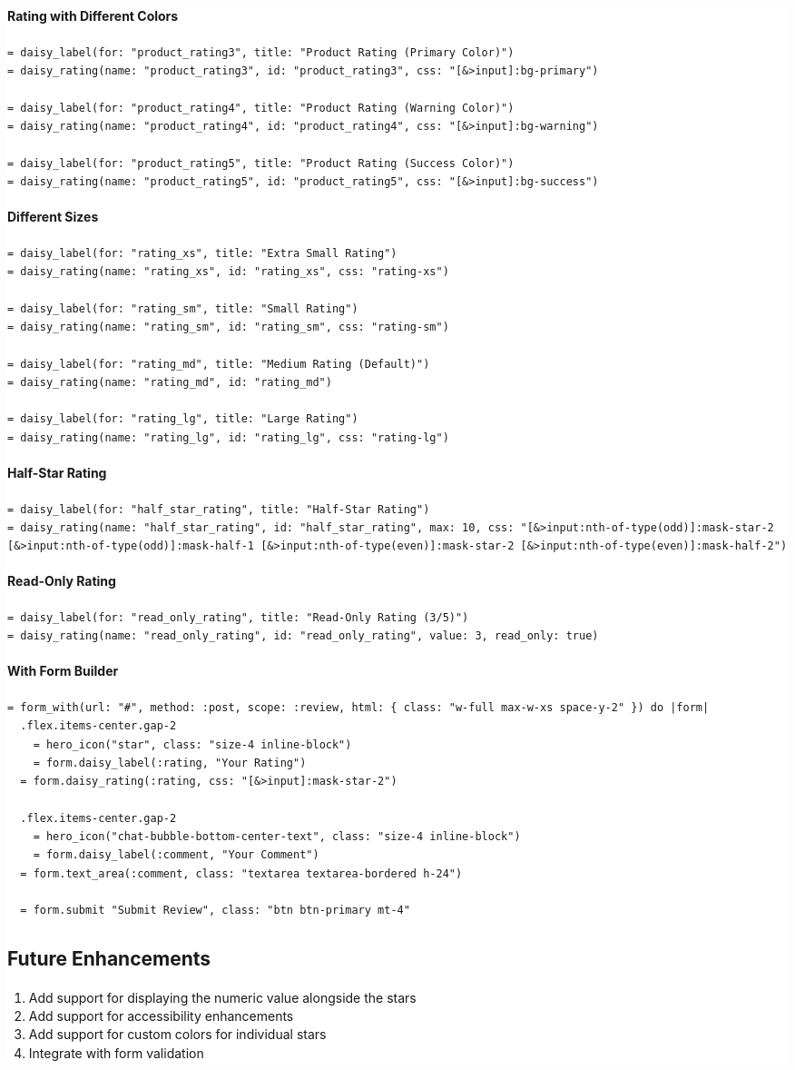 #### Rating with Different Colors
```haml
= daisy_label(for: "product_rating3", title: "Product Rating (Primary Color)")
= daisy_rating(name: "product_rating3", id: "product_rating3", css: "[&>input]:bg-primary")

= daisy_label(for: "product_rating4", title: "Product Rating (Warning Color)")
= daisy_rating(name: "product_rating4", id: "product_rating4", css: "[&>input]:bg-warning")

= daisy_label(for: "product_rating5", title: "Product Rating (Success Color)")
= daisy_rating(name: "product_rating5", id: "product_rating5", css: "[&>input]:bg-success")
```

#### Different Sizes
```haml
= daisy_label(for: "rating_xs", title: "Extra Small Rating")
= daisy_rating(name: "rating_xs", id: "rating_xs", css: "rating-xs")

= daisy_label(for: "rating_sm", title: "Small Rating")
= daisy_rating(name: "rating_sm", id: "rating_sm", css: "rating-sm")

= daisy_label(for: "rating_md", title: "Medium Rating (Default)")
= daisy_rating(name: "rating_md", id: "rating_md")

= daisy_label(for: "rating_lg", title: "Large Rating")
= daisy_rating(name: "rating_lg", id: "rating_lg", css: "rating-lg")
```

#### Half-Star Rating
```haml
= daisy_label(for: "half_star_rating", title: "Half-Star Rating")
= daisy_rating(name: "half_star_rating", id: "half_star_rating", max: 10, css: "[&>input:nth-of-type(odd)]:mask-star-2 [&>input:nth-of-type(odd)]:mask-half-1 [&>input:nth-of-type(even)]:mask-star-2 [&>input:nth-of-type(even)]:mask-half-2")
```

#### Read-Only Rating
```haml
= daisy_label(for: "read_only_rating", title: "Read-Only Rating (3/5)")
= daisy_rating(name: "read_only_rating", id: "read_only_rating", value: 3, read_only: true)
```

#### With Form Builder
```haml
= form_with(url: "#", method: :post, scope: :review, html: { class: "w-full max-w-xs space-y-2" }) do |form|
  .flex.items-center.gap-2
    = hero_icon("star", class: "size-4 inline-block")
    = form.daisy_label(:rating, "Your Rating")
  = form.daisy_rating(:rating, css: "[&>input]:mask-star-2")

  .flex.items-center.gap-2
    = hero_icon("chat-bubble-bottom-center-text", class: "size-4 inline-block")
    = form.daisy_label(:comment, "Your Comment")
  = form.text_area(:comment, class: "textarea textarea-bordered h-24")

  = form.submit "Submit Review", class: "btn btn-primary mt-4"
```

## Future Enhancements

1. Add support for displaying the numeric value alongside the stars
2. Add support for accessibility enhancements
3. Add support for custom colors for individual stars
4. Integrate with form validation
